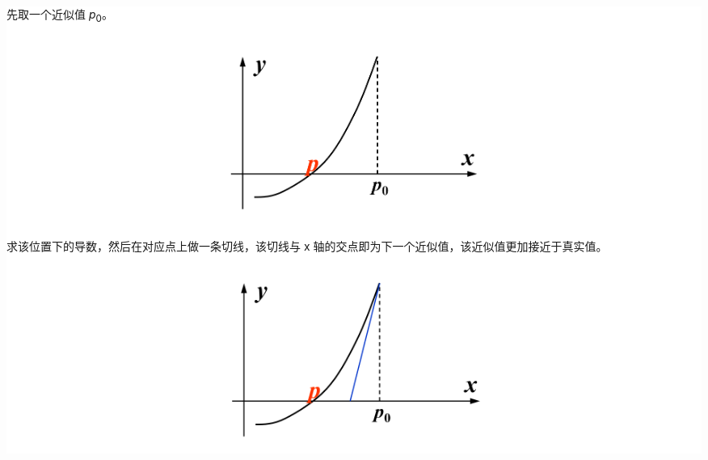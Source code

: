 先取一个近似值 $p_0$。

<div style="text-align: center">
    <img src="images/C2/9.png" width=40%/>
</div>     

求该位置下的导数，然后在对应点上做一条切线，该切线与 x 轴的交点即为下一个近似值，该近似值更加接近于真实值。

<div style="text-align: center">
    <img src="images/C2/10.png" width=40%/>
</div>  
